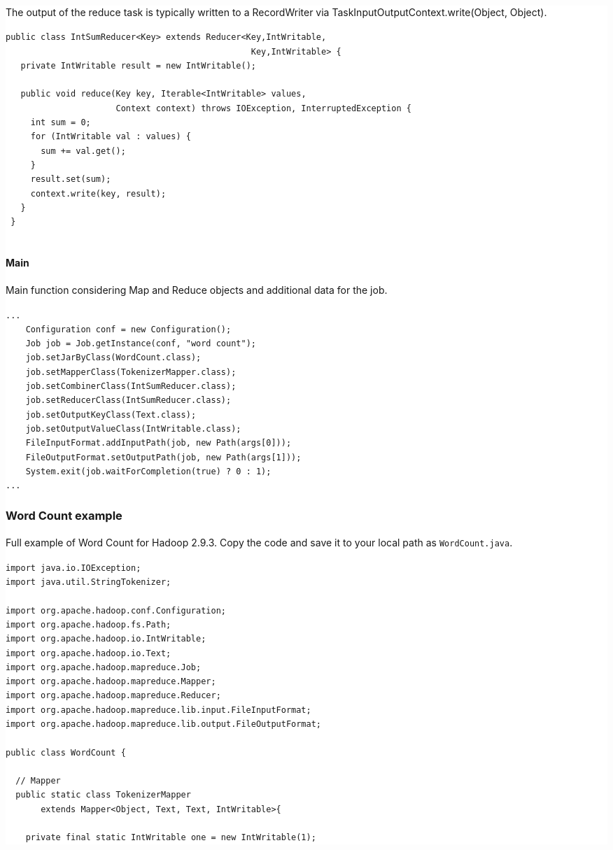 The output of the reduce task is typically written to a RecordWriter via TaskInputOutputContext.write(Object, Object).

```
public class IntSumReducer<Key> extends Reducer<Key,IntWritable,
                                                 Key,IntWritable> {
   private IntWritable result = new IntWritable();
 
   public void reduce(Key key, Iterable<IntWritable> values,
                      Context context) throws IOException, InterruptedException {
     int sum = 0;
     for (IntWritable val : values) {
       sum += val.get();
     }
     result.set(sum);
     context.write(key, result);
   }
 }
 
```

#### Main

Main function considering Map and Reduce objects and additional data for the job.

```
...
    Configuration conf = new Configuration();
    Job job = Job.getInstance(conf, "word count");
	job.setJarByClass(WordCount.class);
    job.setMapperClass(TokenizerMapper.class);
    job.setCombinerClass(IntSumReducer.class);
    job.setReducerClass(IntSumReducer.class);
    job.setOutputKeyClass(Text.class);
    job.setOutputValueClass(IntWritable.class);
    FileInputFormat.addInputPath(job, new Path(args[0]));
    FileOutputFormat.setOutputPath(job, new Path(args[1]));
    System.exit(job.waitForCompletion(true) ? 0 : 1);
...
```

### Word Count example

Full example of Word Count for Hadoop 2.9.3. Copy the code and save it to your local path as `WordCount.java`.

```
import java.io.IOException;
import java.util.StringTokenizer;

import org.apache.hadoop.conf.Configuration;
import org.apache.hadoop.fs.Path;
import org.apache.hadoop.io.IntWritable;
import org.apache.hadoop.io.Text;
import org.apache.hadoop.mapreduce.Job;
import org.apache.hadoop.mapreduce.Mapper;
import org.apache.hadoop.mapreduce.Reducer;
import org.apache.hadoop.mapreduce.lib.input.FileInputFormat;
import org.apache.hadoop.mapreduce.lib.output.FileOutputFormat;

public class WordCount {

  // Mapper
  public static class TokenizerMapper
       extends Mapper<Object, Text, Text, IntWritable>{

    private final static IntWritable one = new IntWritable(1);
```